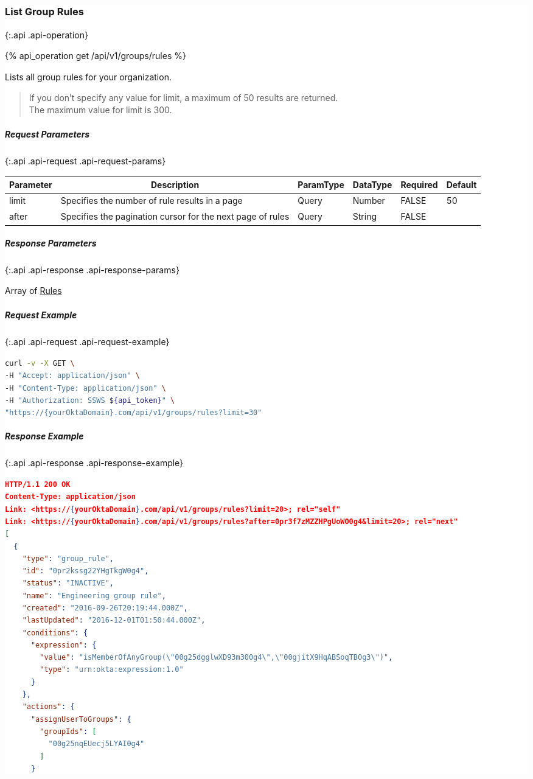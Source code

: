 ### List Group Rules
{:.api .api-operation}

{% api_operation get /api/v1/groups/rules %}

Lists all group rules for your organization.

> If you don’t specify any value for limit, a maximum of 50 results are returned.<br>
> The maximum value for limit is 300.

##### Request Parameters
{:.api .api-request .api-request-params}

Parameter      | Description                                                  | ParamType  | DataType                          | Required | Default
-------------- | ------------------------------------------------------------ | ---------- | --------------------------------- | -------- | -------
limit          | Specifies the number of rule results in a page               | Query      | Number                            | FALSE    | 50
after          | Specifies the pagination cursor for the next page of rules   | Query      | String                            | FALSE    |

##### Response Parameters
{:.api .api-response .api-response-params}

Array of [Rules](#rule-model)

##### Request Example
{:.api .api-request .api-request-example}

~~~sh
curl -v -X GET \
-H "Accept: application/json" \
-H "Content-Type: application/json" \
-H "Authorization: SSWS ${api_token}" \
"https://{yourOktaDomain}.com/api/v1/groups/rules?limit=30"
~~~

##### Response Example
{:.api .api-response .api-response-example}

~~~json
HTTP/1.1 200 OK
Content-Type: application/json
Link: <https://{yourOktaDomain}.com/api/v1/groups/rules?limit=20>; rel="self"
Link: <https://{yourOktaDomain}.com/api/v1/groups/rules?after=0pr3f7zMZZHPgUoWO0g4&limit=20>; rel="next"
[
  {
    "type": "group_rule",
    "id": "0pr2kssg22YHgTkgW0g4",
    "status": "INACTIVE",
    "name": "Engineering group rule",
    "created": "2016-09-26T20:19:44.000Z",
    "lastUpdated": "2016-12-01T01:50:44.000Z",
    "conditions": {
      "expression": {
        "value": "isMemberOfAnyGroup(\"00g25dgglwXD93m300g4\",\"00gjitX9HqABSoqTB0g3\")",
        "type": "urn:okta:expression:1.0"
      }
    },
    "actions": {
      "assignUserToGroups": {
        "groupIds": [
          "00g25nqEUecj5LYAI0g4"
        ]
      }
~~~